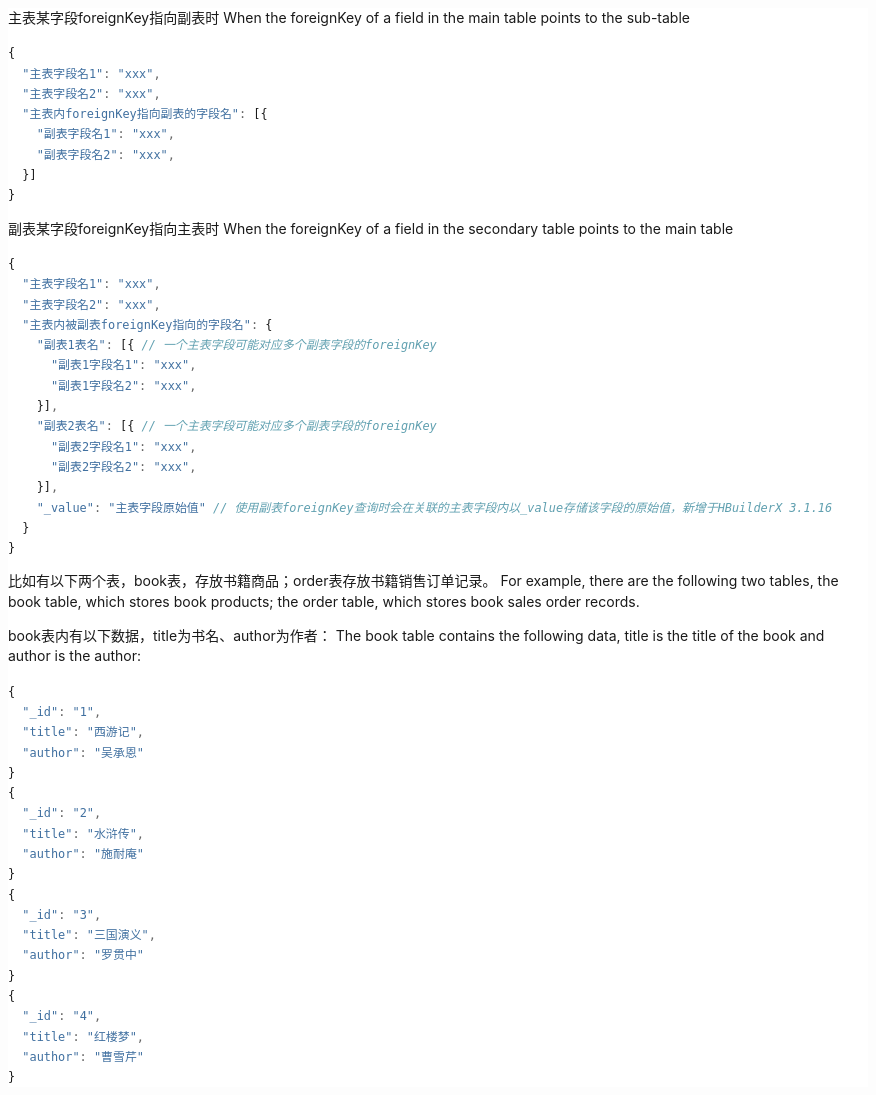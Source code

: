 主表某字段foreignKey指向副表时
When the foreignKey of a field in the main table points to the sub-table

```js
{
  "主表字段名1": "xxx",
  "主表字段名2": "xxx",
  "主表内foreignKey指向副表的字段名": [{
    "副表字段名1": "xxx",
    "副表字段名2": "xxx",
  }]
}
```

副表某字段foreignKey指向主表时
When the foreignKey of a field in the secondary table points to the main table

```js
{
  "主表字段名1": "xxx",
  "主表字段名2": "xxx",
  "主表内被副表foreignKey指向的字段名": { 
    "副表1表名": [{ // 一个主表字段可能对应多个副表字段的foreignKey
      "副表1字段名1": "xxx",
      "副表1字段名2": "xxx",
    }],
    "副表2表名": [{ // 一个主表字段可能对应多个副表字段的foreignKey
      "副表2字段名1": "xxx",
      "副表2字段名2": "xxx",
    }],
    "_value": "主表字段原始值" // 使用副表foreignKey查询时会在关联的主表字段内以_value存储该字段的原始值，新增于HBuilderX 3.1.16
  }
}
```

比如有以下两个表，book表，存放书籍商品；order表存放书籍销售订单记录。
For example, there are the following two tables, the book table, which stores book products; the order table, which stores book sales order records.

book表内有以下数据，title为书名、author为作者：
The book table contains the following data, title is the title of the book and author is the author:

```js
{
  "_id": "1",
  "title": "西游记",
  "author": "吴承恩"
}
{
  "_id": "2",
  "title": "水浒传",
  "author": "施耐庵"
}
{
  "_id": "3",
  "title": "三国演义",
  "author": "罗贯中"
}
{
  "_id": "4",
  "title": "红楼梦",
  "author": "曹雪芹"
}
```
